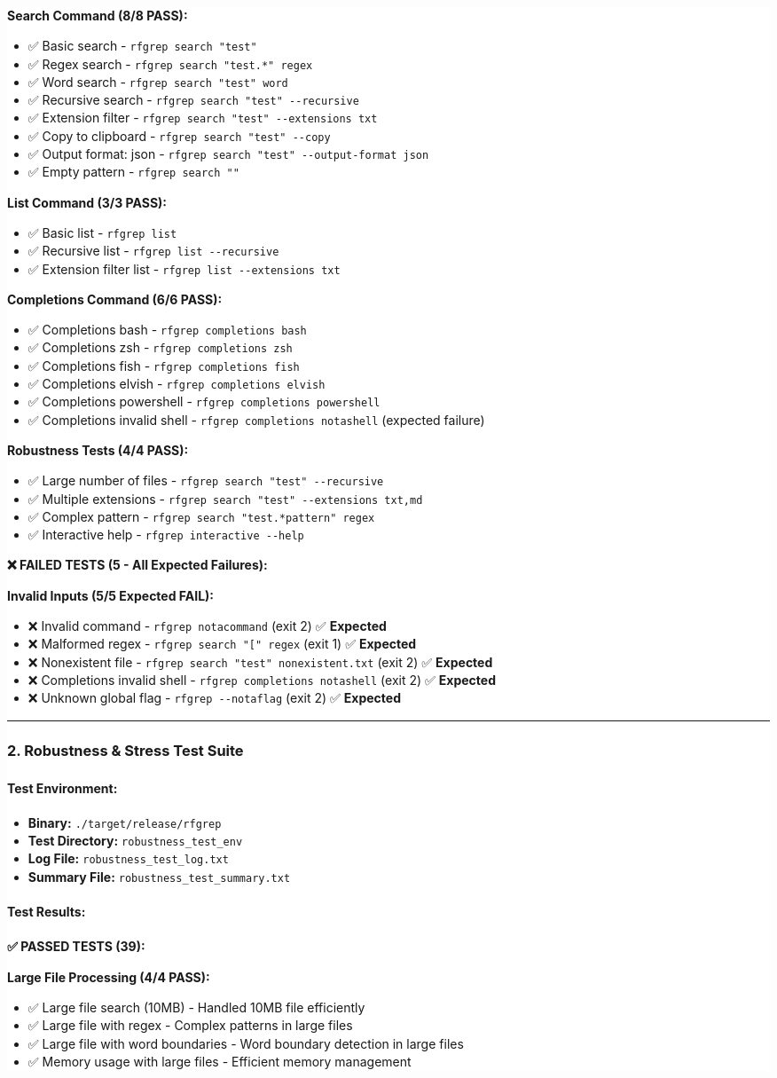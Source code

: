 **Search Command (8/8 PASS):**
- ✅ Basic search - `rfgrep search "test"`
- ✅ Regex search - `rfgrep search "test.*" regex`
- ✅ Word search - `rfgrep search "test" word`
- ✅ Recursive search - `rfgrep search "test" --recursive`
- ✅ Extension filter - `rfgrep search "test" --extensions txt`
- ✅ Copy to clipboard - `rfgrep search "test" --copy`
- ✅ Output format: json - `rfgrep search "test" --output-format json`
- ✅ Empty pattern - `rfgrep search ""`

**List Command (3/3 PASS):**
- ✅ Basic list - `rfgrep list`
- ✅ Recursive list - `rfgrep list --recursive`
- ✅ Extension filter list - `rfgrep list --extensions txt`

**Completions Command (6/6 PASS):**
- ✅ Completions bash - `rfgrep completions bash`
- ✅ Completions zsh - `rfgrep completions zsh`
- ✅ Completions fish - `rfgrep completions fish`
- ✅ Completions elvish - `rfgrep completions elvish`
- ✅ Completions powershell - `rfgrep completions powershell`
- ✅ Completions invalid shell - `rfgrep completions notashell` (expected failure)

**Robustness Tests (4/4 PASS):**
- ✅ Large number of files - `rfgrep search "test" --recursive`
- ✅ Multiple extensions - `rfgrep search "test" --extensions txt,md`
- ✅ Complex pattern - `rfgrep search "test.*pattern" regex`
- ✅ Interactive help - `rfgrep interactive --help`

**❌ FAILED TESTS (5 - All Expected Failures):**

**Invalid Inputs (5/5 Expected FAIL):**
- ❌ Invalid command - `rfgrep notacommand` (exit 2) ✅ **Expected**
- ❌ Malformed regex - `rfgrep search "[" regex` (exit 1) ✅ **Expected**
- ❌ Nonexistent file - `rfgrep search "test" nonexistent.txt` (exit 2) ✅ **Expected**
- ❌ Completions invalid shell - `rfgrep completions notashell` (exit 2) ✅ **Expected**
- ❌ Unknown global flag - `rfgrep --notaflag` (exit 2) ✅ **Expected**

---

### **2. Robustness & Stress Test Suite**

#### **Test Environment:**
- **Binary:** `./target/release/rfgrep`
- **Test Directory:** `robustness_test_env`
- **Log File:** `robustness_test_log.txt`
- **Summary File:** `robustness_test_summary.txt`

#### **Test Results:**

**✅ PASSED TESTS (39):**

**Large File Processing (4/4 PASS):**
- ✅ Large file search (10MB) - Handled 10MB file efficiently
- ✅ Large file with regex - Complex patterns in large files
- ✅ Large file with word boundaries - Word boundary detection in large files
- ✅ Memory usage with large files - Efficient memory management
